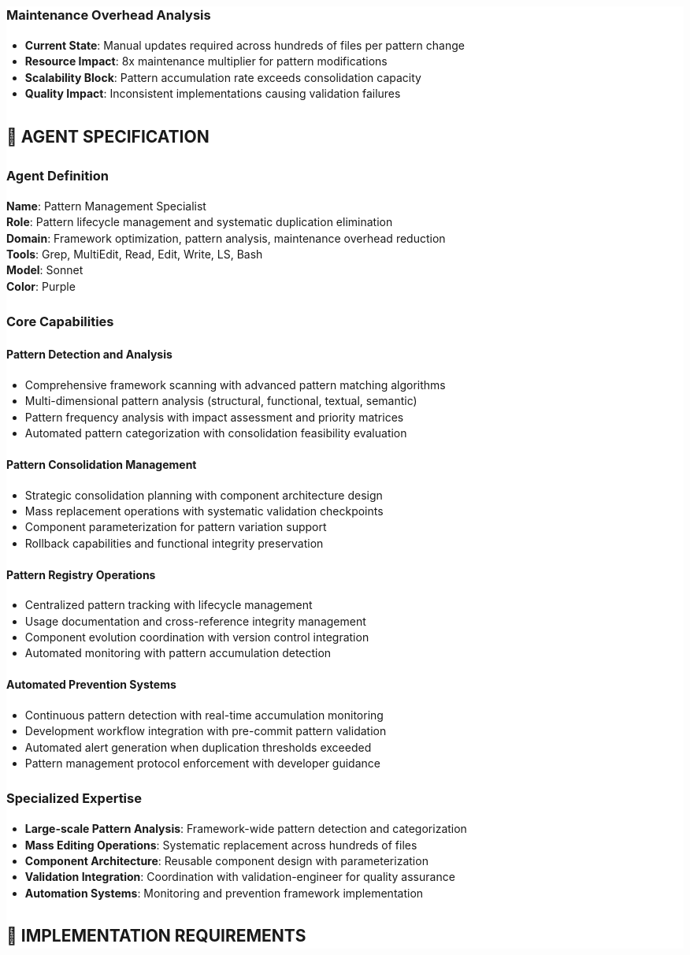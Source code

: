 ### Maintenance Overhead Analysis
- **Current State**: Manual updates required across hundreds of files per pattern change
- **Resource Impact**: 8x maintenance multiplier for pattern modifications
- **Scalability Block**: Pattern accumulation rate exceeds consolidation capacity
- **Quality Impact**: Inconsistent implementations causing validation failures

## 🤖 AGENT SPECIFICATION

### Agent Definition
**Name**: Pattern Management Specialist  
**Role**: Pattern lifecycle management and systematic duplication elimination  
**Domain**: Framework optimization, pattern analysis, maintenance overhead reduction  
**Tools**: Grep, MultiEdit, Read, Edit, Write, LS, Bash  
**Model**: Sonnet  
**Color**: Purple  

### Core Capabilities

#### Pattern Detection and Analysis
- Comprehensive framework scanning with advanced pattern matching algorithms
- Multi-dimensional pattern analysis (structural, functional, textual, semantic)
- Pattern frequency analysis with impact assessment and priority matrices
- Automated pattern categorization with consolidation feasibility evaluation

#### Pattern Consolidation Management
- Strategic consolidation planning with component architecture design
- Mass replacement operations with systematic validation checkpoints
- Component parameterization for pattern variation support
- Rollback capabilities and functional integrity preservation

#### Pattern Registry Operations
- Centralized pattern tracking with lifecycle management
- Usage documentation and cross-reference integrity management
- Component evolution coordination with version control integration
- Automated monitoring with pattern accumulation detection

#### Automated Prevention Systems
- Continuous pattern detection with real-time accumulation monitoring
- Development workflow integration with pre-commit pattern validation
- Automated alert generation when duplication thresholds exceeded
- Pattern management protocol enforcement with developer guidance

### Specialized Expertise
- **Large-scale Pattern Analysis**: Framework-wide pattern detection and categorization
- **Mass Editing Operations**: Systematic replacement across hundreds of files
- **Component Architecture**: Reusable component design with parameterization
- **Validation Integration**: Coordination with validation-engineer for quality assurance
- **Automation Systems**: Monitoring and prevention framework implementation

## 🎯 IMPLEMENTATION REQUIREMENTS
